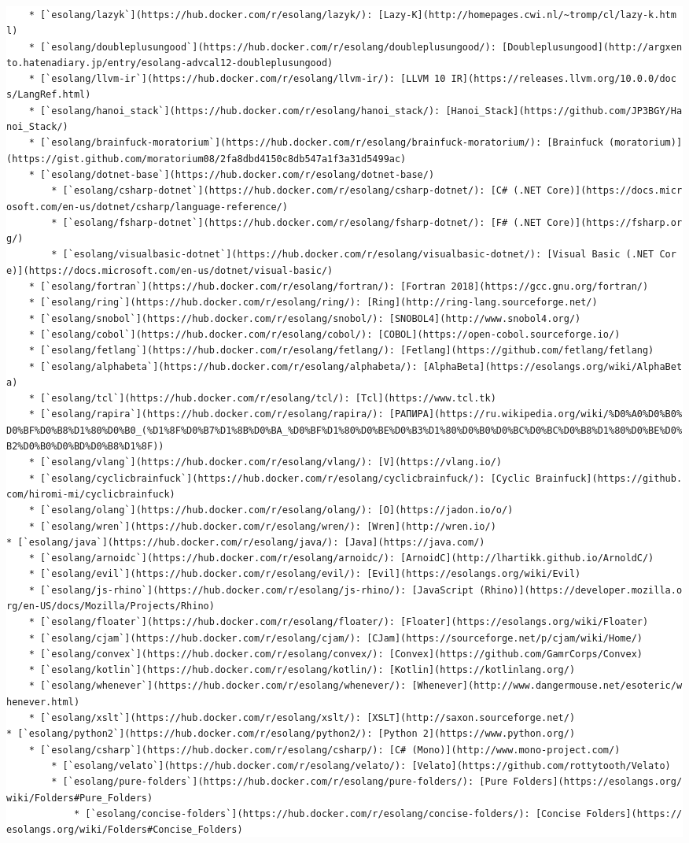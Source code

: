         * [`esolang/lazyk`](https://hub.docker.com/r/esolang/lazyk/): [Lazy-K](http://homepages.cwi.nl/~tromp/cl/lazy-k.html)
        * [`esolang/doubleplusungood`](https://hub.docker.com/r/esolang/doubleplusungood/): [Doubleplusungood](http://argxento.hatenadiary.jp/entry/esolang-advcal12-doubleplusungood)
        * [`esolang/llvm-ir`](https://hub.docker.com/r/esolang/llvm-ir/): [LLVM 10 IR](https://releases.llvm.org/10.0.0/docs/LangRef.html)
        * [`esolang/hanoi_stack`](https://hub.docker.com/r/esolang/hanoi_stack/): [Hanoi_Stack](https://github.com/JP3BGY/Hanoi_Stack/)
        * [`esolang/brainfuck-moratorium`](https://hub.docker.com/r/esolang/brainfuck-moratorium/): [Brainfuck (moratorium)](https://gist.github.com/moratorium08/2fa8dbd4150c8db547a1f3a31d5499ac)
        * [`esolang/dotnet-base`](https://hub.docker.com/r/esolang/dotnet-base/)
            * [`esolang/csharp-dotnet`](https://hub.docker.com/r/esolang/csharp-dotnet/): [C# (.NET Core)](https://docs.microsoft.com/en-us/dotnet/csharp/language-reference/)
            * [`esolang/fsharp-dotnet`](https://hub.docker.com/r/esolang/fsharp-dotnet/): [F# (.NET Core)](https://fsharp.org/)
            * [`esolang/visualbasic-dotnet`](https://hub.docker.com/r/esolang/visualbasic-dotnet/): [Visual Basic (.NET Core)](https://docs.microsoft.com/en-us/dotnet/visual-basic/)
        * [`esolang/fortran`](https://hub.docker.com/r/esolang/fortran/): [Fortran 2018](https://gcc.gnu.org/fortran/)
        * [`esolang/ring`](https://hub.docker.com/r/esolang/ring/): [Ring](http://ring-lang.sourceforge.net/)
        * [`esolang/snobol`](https://hub.docker.com/r/esolang/snobol/): [SNOBOL4](http://www.snobol4.org/)
        * [`esolang/cobol`](https://hub.docker.com/r/esolang/cobol/): [COBOL](https://open-cobol.sourceforge.io/)
        * [`esolang/fetlang`](https://hub.docker.com/r/esolang/fetlang/): [Fetlang](https://github.com/fetlang/fetlang)
        * [`esolang/alphabeta`](https://hub.docker.com/r/esolang/alphabeta/): [AlphaBeta](https://esolangs.org/wiki/AlphaBeta)
        * [`esolang/tcl`](https://hub.docker.com/r/esolang/tcl/): [Tcl](https://www.tcl.tk)
        * [`esolang/rapira`](https://hub.docker.com/r/esolang/rapira/): [РАПИРА](https://ru.wikipedia.org/wiki/%D0%A0%D0%B0%D0%BF%D0%B8%D1%80%D0%B0_(%D1%8F%D0%B7%D1%8B%D0%BA_%D0%BF%D1%80%D0%BE%D0%B3%D1%80%D0%B0%D0%BC%D0%BC%D0%B8%D1%80%D0%BE%D0%B2%D0%B0%D0%BD%D0%B8%D1%8F))
        * [`esolang/vlang`](https://hub.docker.com/r/esolang/vlang/): [V](https://vlang.io/)
        * [`esolang/cyclicbrainfuck`](https://hub.docker.com/r/esolang/cyclicbrainfuck/): [Cyclic Brainfuck](https://github.com/hiromi-mi/cyclicbrainfuck)
        * [`esolang/olang`](https://hub.docker.com/r/esolang/olang/): [O](https://jadon.io/o/)
        * [`esolang/wren`](https://hub.docker.com/r/esolang/wren/): [Wren](http://wren.io/)
    * [`esolang/java`](https://hub.docker.com/r/esolang/java/): [Java](https://java.com/)
        * [`esolang/arnoidc`](https://hub.docker.com/r/esolang/arnoidc/): [ArnoidC](http://lhartikk.github.io/ArnoldC/)
        * [`esolang/evil`](https://hub.docker.com/r/esolang/evil/): [Evil](https://esolangs.org/wiki/Evil)
        * [`esolang/js-rhino`](https://hub.docker.com/r/esolang/js-rhino/): [JavaScript (Rhino)](https://developer.mozilla.org/en-US/docs/Mozilla/Projects/Rhino)
        * [`esolang/floater`](https://hub.docker.com/r/esolang/floater/): [Floater](https://esolangs.org/wiki/Floater)
        * [`esolang/cjam`](https://hub.docker.com/r/esolang/cjam/): [CJam](https://sourceforge.net/p/cjam/wiki/Home/)
        * [`esolang/convex`](https://hub.docker.com/r/esolang/convex/): [Convex](https://github.com/GamrCorps/Convex)
        * [`esolang/kotlin`](https://hub.docker.com/r/esolang/kotlin/): [Kotlin](https://kotlinlang.org/)
        * [`esolang/whenever`](https://hub.docker.com/r/esolang/whenever/): [Whenever](http://www.dangermouse.net/esoteric/whenever.html)
        * [`esolang/xslt`](https://hub.docker.com/r/esolang/xslt/): [XSLT](http://saxon.sourceforge.net/)
    * [`esolang/python2`](https://hub.docker.com/r/esolang/python2/): [Python 2](https://www.python.org/)
        * [`esolang/csharp`](https://hub.docker.com/r/esolang/csharp/): [C# (Mono)](http://www.mono-project.com/)
            * [`esolang/velato`](https://hub.docker.com/r/esolang/velato/): [Velato](https://github.com/rottytooth/Velato)
            * [`esolang/pure-folders`](https://hub.docker.com/r/esolang/pure-folders/): [Pure Folders](https://esolangs.org/wiki/Folders#Pure_Folders)
                * [`esolang/concise-folders`](https://hub.docker.com/r/esolang/concise-folders/): [Concise Folders](https://esolangs.org/wiki/Folders#Concise_Folders)